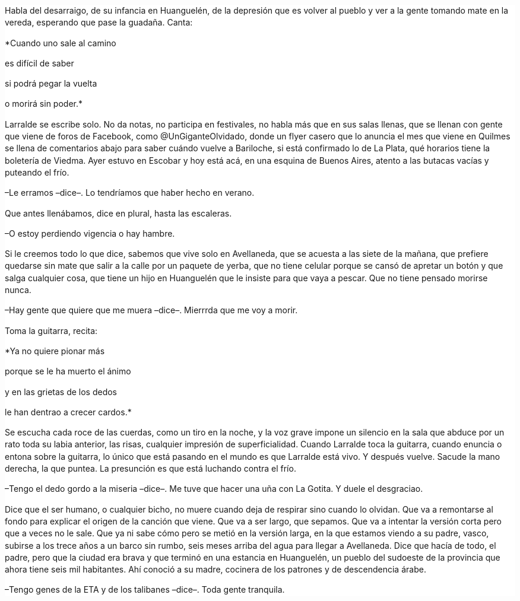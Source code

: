 Habla del desarraigo, de su infancia en Huanguelén, de la depresión que es volver al pueblo y ver a la gente tomando mate en la vereda, esperando que pase la guadaña. Canta:

*Cuando uno sale al camino  

es difícil de saber  

si podrá pegar la vuelta  

o morirá sin poder.*

Larralde se escribe solo. No da notas, no participa en festivales, no habla más que en sus salas llenas, que se llenan con gente que viene de foros de Facebook, como @UnGiganteOlvidado, donde un flyer casero que lo anuncia el mes que viene en Quilmes se llena de comentarios abajo para saber cuándo vuelve a Bariloche, si está confirmado lo de La Plata, qué horarios tiene la boletería de Viedma. Ayer estuvo en Escobar y hoy está acá, en una esquina de Buenos Aires, atento a las butacas vacías y puteando el frío.

–Le erramos –dice–. Lo tendríamos que haber hecho en verano.

Que antes llenábamos, dice en plural, hasta las escaleras.

–O estoy perdiendo vigencia o hay hambre.

Si le creemos todo lo que dice, sabemos que vive solo en Avellaneda, que se acuesta a las siete de la mañana, que prefiere quedarse sin mate que salir a la calle por un paquete de yerba, que no tiene celular porque se cansó de apretar un botón y que salga cualquier cosa, que tiene un hijo en Huanguelén que le insiste para que vaya a pescar. Que no tiene pensado morirse nunca.

–Hay gente que quiere que me muera –dice–. Mierrrda que me voy a morir.

Toma la guitarra, recita:

*Ya no quiere pionar más  

porque se le ha muerto el ánimo  

y en las grietas de los dedos  

le han dentrao a crecer cardos.*

Se escucha cada roce de las cuerdas, como un tiro en la noche, y la voz grave impone un silencio en la sala que abduce por un rato toda su labia anterior, las risas, cualquier impresión de superficialidad. Cuando Larralde toca la guitarra, cuando enuncia o entona sobre la guitarra, lo único que está pasando en el mundo es que Larralde está vivo. Y después vuelve. Sacude la mano derecha, la que puntea. La presunción es que está luchando contra el frío.

–Tengo el dedo gordo a la miseria –dice–. Me tuve que hacer una uña con La Gotita. Y duele el desgraciao.

Dice que el ser humano, o cualquier bicho, no muere cuando deja de respirar sino cuando lo olvidan. Que va a remontarse al fondo para explicar el origen de la canción que viene. Que va a ser largo, que sepamos. Que va a intentar la versión corta pero que a veces no le sale. Que ya ni sabe cómo pero se metió en la versión larga, en la que estamos viendo a su padre, vasco, subirse a los trece años a un barco sin rumbo, seis meses arriba del agua para llegar a Avellaneda. Dice que hacía de todo, el padre, pero que la ciudad era brava y que terminó en una estancia en Huanguelén, un pueblo del sudoeste de la provincia que ahora tiene seis mil habitantes. Ahí conoció a su madre, cocinera de los patrones y de descendencia árabe.

–Tengo genes de la ETA y de los talibanes –dice–. Toda gente tranquila.
